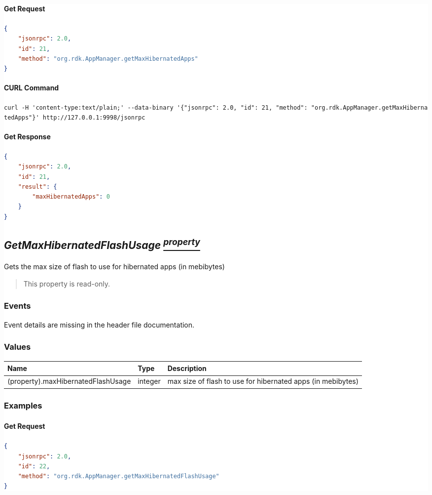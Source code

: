
#### Get Request

```json
{
    "jsonrpc": 2.0,
    "id": 21,
    "method": "org.rdk.AppManager.getMaxHibernatedApps"
}
```


#### CURL Command

```curl
curl -H 'content-type:text/plain;' --data-binary '{"jsonrpc": 2.0, "id": 21, "method": "org.rdk.AppManager.getMaxHibernatedApps"}' http://127.0.0.1:9998/jsonrpc
```


#### Get Response

```json
{
    "jsonrpc": 2.0,
    "id": 21,
    "result": {
        "maxHibernatedApps": 0
    }
}
```

<a id="property.GetMaxHibernatedFlashUsage"></a>
## *GetMaxHibernatedFlashUsage [<sup>property</sup>](#head.Properties)*

Gets the max size of flash to use for hibernated apps (in mebibytes)

> This property is read-only.
### Events
Event details are missing in the header file documentation.
### Values
| Name | Type | Description |
| :-------- | :-------- | :-------- |
| (property).maxHibernatedFlashUsage | integer | max size of flash to use for hibernated apps (in mebibytes) |

### Examples


#### Get Request

```json
{
    "jsonrpc": 2.0,
    "id": 22,
    "method": "org.rdk.AppManager.getMaxHibernatedFlashUsage"
}
```

